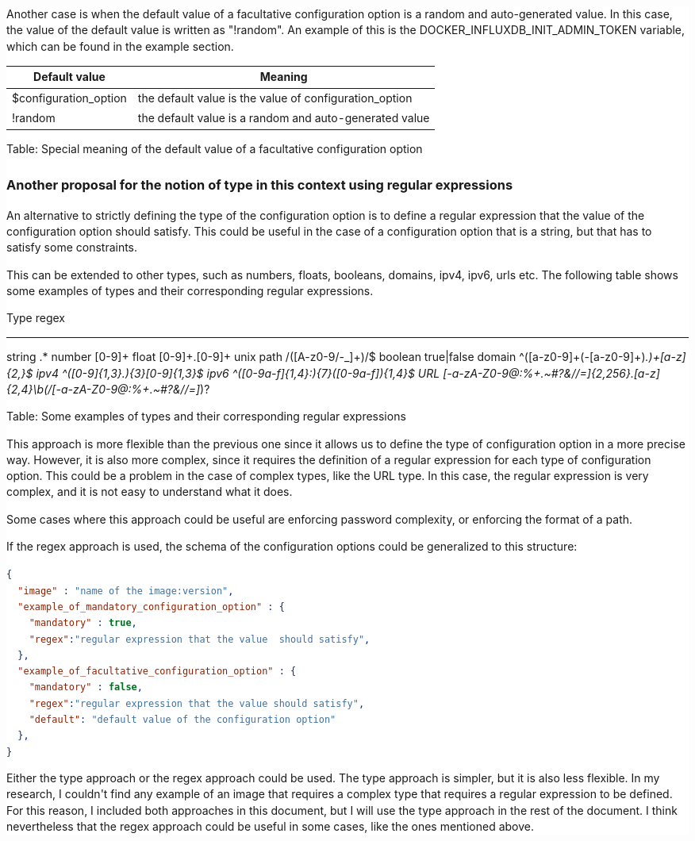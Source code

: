 Another case is when the default value of a facultative configuration option is a random and auto-generated value. In this case, the value of the default value is written as "!random". An example of this is the DOCKER_INFLUXDB_INIT_ADMIN_TOKEN variable, which can be found in the example section.

| Default value | Meaning |
| --- | --- |
| $configuration_option | the default value is the value of  configuration_option |
| !random | the default value is a random and auto-generated value |

Table: Special meaning of the default value of a facultative configuration option

### Another proposal for the notion of type in this context using regular expressions

An alternative to strictly defining the type of the configuration option is to define a regular expression that the value of the configuration option should satisfy. This could be useful in the case of a configuration option that is a string, but that has to satisfy some constraints.

This can be extended to other types, such as numbers, floats, booleans, domains, ipv4, ipv6, urls etc. The following table shows some examples of types and their corresponding regular expressions.

Type       regex  
------     ---- 
string     .*
number     [0-9]+
float      [0-9]+.[0-9]+
unix path  \/([A-z0-9\/\-\_]+)\/$
boolean    true|false
domain     ^([a-z0-9]+(-[a-z0-9]+)*\.)+[a-z]{2,}$
ipv4       ^([0-9]{1,3}\.){3}[0-9]{1,3}$
ipv6       ^([0-9a-f]{1,4}:){7}([0-9a-f]){1,4}$
URL        [-a-zA-Z0-9@:%_\+.~#?&//=]{2,256}\.[a-z]{2,4}\b(\/[-a-zA-Z0-9@:%_\+.~#?&//=]*)?

Table: Some examples of types and their corresponding regular expressions

This approach is more flexible than the previous one since it allows us to define the type of configuration option in a more precise way. However, it is also more complex, since it requires the definition of a regular expression for each type of configuration option. This could be a problem in the case of complex types, like the URL type. In this case, the regular expression is very complex, and it is not easy to understand what it does.

Some cases where this approach could be useful are enforcing password complexity, or enforcing the format of a path.

If the regex approach is used, the schema of the configuration options could be generalized to this structure:

```json
{
  "image" : "name of the image:version",
  "example_of_mandatory_configuration_option" : {
    "mandatory" : true,
    "regex":"regular expression that the value  should satisfy",
  },
  "example_of_facultative_configuration_option" : {
    "mandatory" : false,
    "regex":"regular expression that the value should satisfy",
    "default": "default value of the configuration option"
  },
}
```
Either the type approach or the regex approach could be used. The type approach is simpler, but it is also less flexible.
In my research, I couldn't find any example of an image that requires a complex type that requires a regular expression to be defined. For this reason, I included both approaches in this document, but I will use the type approach in the rest of the document. I think nevertheless that the regex approach could be useful in some cases, like the ones mentioned above.